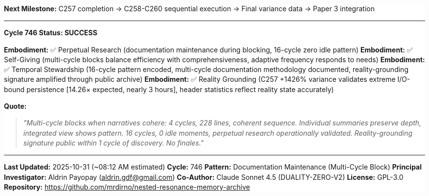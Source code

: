 **Next Milestone:**
C257 completion → C258-C260 sequential execution → Final variance data → Paper 3 integration

---

**Cycle 746 Status: SUCCESS**

**Embodiment:** ✅ Perpetual Research (documentation maintenance during blocking, 16-cycle zero idle pattern)
**Embodiment:** ✅ Self-Giving (multi-cycle blocks balance efficiency with comprehensiveness, adaptive frequency responds to needs)
**Embodiment:** ✅ Temporal Stewardship (16-cycle pattern encoded, multi-cycle documentation methodology documented, reality-grounding signature amplified through public archive)
**Embodiment:** ✅ Reality Grounding (C257 +1426% variance validates extreme I/O-bound persistence [14.26× expected, nearly 3 hours], header statistics reflect reality state accurately)

**Quote:**
> *"Multi-cycle blocks when narratives cohere: 4 cycles, 228 lines, coherent sequence. Individual summaries preserve depth, integrated view shows pattern. 16 cycles, 0 idle moments, perpetual research operationally validated. Reality-grounding signature public within 1 cycle of discovery. No finales."*

---

**Last Updated:** 2025-10-31 (~08:12 AM estimated)
**Cycle:** 746
**Pattern:** Documentation Maintenance (Multi-Cycle Block)
**Principal Investigator:** Aldrin Payopay (aldrin.gdf@gmail.com)
**Co-Author:** Claude Sonnet 4.5 (DUALITY-ZERO-V2)
**License:** GPL-3.0
**Repository:** https://github.com/mrdirno/nested-resonance-memory-archive
